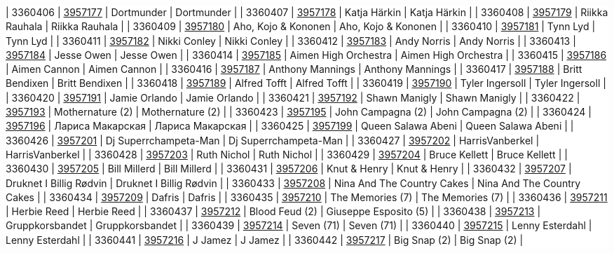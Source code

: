 | 3360406 | [3957177](https://www.discogs.com/artist/3957177) | Dortmunder | Dortmunder |
| 3360407 | [3957178](https://www.discogs.com/artist/3957178) | Katja Härkin | Katja Härkin |
| 3360408 | [3957179](https://www.discogs.com/artist/3957179) | Riikka Rauhala | Riikka Rauhala |
| 3360409 | [3957180](https://www.discogs.com/artist/3957180) | Aho, Kojo & Kononen | Aho, Kojo & Kononen |
| 3360410 | [3957181](https://www.discogs.com/artist/3957181) | Tynn Lyd | Tynn Lyd |
| 3360411 | [3957182](https://www.discogs.com/artist/3957182) | Nikki Conley | Nikki Conley |
| 3360412 | [3957183](https://www.discogs.com/artist/3957183) | Andy Norris | Andy Norris |
| 3360413 | [3957184](https://www.discogs.com/artist/3957184) | Jesse Owen | Jesse Owen |
| 3360414 | [3957185](https://www.discogs.com/artist/3957185) | Aimen High Orchestra | Aimen High Orchestra |
| 3360415 | [3957186](https://www.discogs.com/artist/3957186) | Aimen Cannon | Aimen Cannon |
| 3360416 | [3957187](https://www.discogs.com/artist/3957187) | Anthony Mannings | Anthony Mannings |
| 3360417 | [3957188](https://www.discogs.com/artist/3957188) | Britt Bendixen | Britt Bendixen |
| 3360418 | [3957189](https://www.discogs.com/artist/3957189) | Alfred Tofft | Alfred Tofft |
| 3360419 | [3957190](https://www.discogs.com/artist/3957190) | Tyler Ingersoll | Tyler Ingersoll |
| 3360420 | [3957191](https://www.discogs.com/artist/3957191) | Jamie Orlando | Jamie Orlando |
| 3360421 | [3957192](https://www.discogs.com/artist/3957192) | Shawn Manigly | Shawn Manigly |
| 3360422 | [3957193](https://www.discogs.com/artist/3957193) | Mothernature (2) | Mothernature (2) |
| 3360423 | [3957195](https://www.discogs.com/artist/3957195) | John Campagna (2) | John Campagna (2) |
| 3360424 | [3957196](https://www.discogs.com/artist/3957196) | Лариса Макарская | Лариса Макарская |
| 3360425 | [3957199](https://www.discogs.com/artist/3957199) | Queen Salawa Abeni | Queen Salawa Abeni |
| 3360426 | [3957201](https://www.discogs.com/artist/3957201) | Dj Superrchampeta-Man | Dj Superrchampeta-Man |
| 3360427 | [3957202](https://www.discogs.com/artist/3957202) | HarrisVanberkel | HarrisVanberkel |
| 3360428 | [3957203](https://www.discogs.com/artist/3957203) | Ruth Nichol | Ruth Nichol |
| 3360429 | [3957204](https://www.discogs.com/artist/3957204) | Bruce Kellett | Bruce Kellett |
| 3360430 | [3957205](https://www.discogs.com/artist/3957205) | Bill Millerd | Bill Millerd |
| 3360431 | [3957206](https://www.discogs.com/artist/3957206) | Knut & Henry | Knut & Henry |
| 3360432 | [3957207](https://www.discogs.com/artist/3957207) | Druknet I Billig Rødvin | Druknet I Billig Rødvin |
| 3360433 | [3957208](https://www.discogs.com/artist/3957208) | Nina And The Country Cakes | Nina And The Country Cakes |
| 3360434 | [3957209](https://www.discogs.com/artist/3957209) | Dafris | Dafris |
| 3360435 | [3957210](https://www.discogs.com/artist/3957210) | The Memories (7) | The Memories (7) |
| 3360436 | [3957211](https://www.discogs.com/artist/3957211) | Herbie Reed | Herbie Reed |
| 3360437 | [3957212](https://www.discogs.com/artist/3957212) | Blood Feud (2) | Giuseppe Esposito (5) |
| 3360438 | [3957213](https://www.discogs.com/artist/3957213) | Gruppkorsbandet | Gruppkorsbandet |
| 3360439 | [3957214](https://www.discogs.com/artist/3957214) | Seven (71) | Seven (71) |
| 3360440 | [3957215](https://www.discogs.com/artist/3957215) | Lenny Esterdahl | Lenny Esterdahl |
| 3360441 | [3957216](https://www.discogs.com/artist/3957216) | J Jamez | J Jamez |
| 3360442 | [3957217](https://www.discogs.com/artist/3957217) | Big Snap (2) | Big Snap (2) |